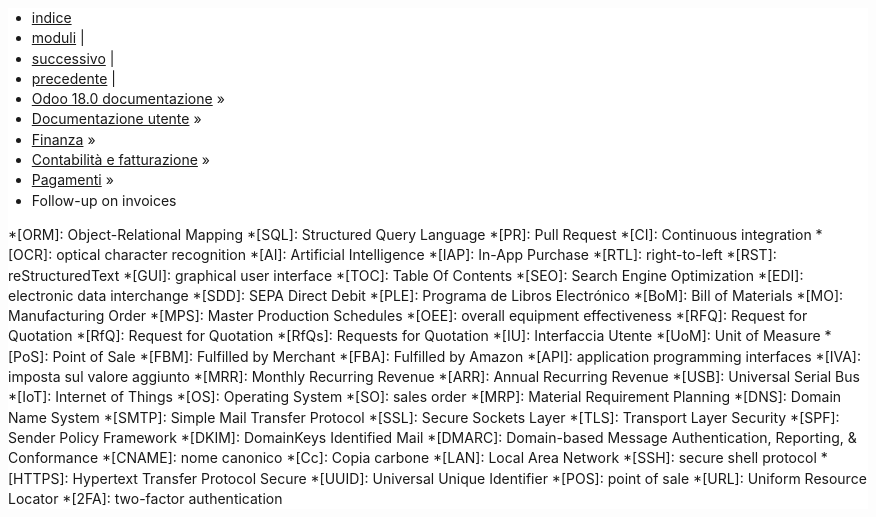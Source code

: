   * [indice](../../../../genindex.html "Indice generale")
  * [moduli](../../../../py-modindex.html "Indice del modulo Python") |
  * [successivo](pay_sepa.html "Pay with SEPA") |
  * [precedente](batch_sdd.html "SEPA Direct Debit \(SDD\) customer payments") |
  * [Odoo 18.0 documentazione](../../../../index-2.html) »
  * [Documentazione utente](../../../../applications.html) »
  * [Finanza](../../../finance.html) »
  * [Contabilità e fatturazione](../../accounting.html) »
  * [Pagamenti](../payments.html) »
  * Follow-up on invoices


  *[ORM]: Object-Relational Mapping
  *[SQL]: Structured Query Language
  *[PR]: Pull Request
  *[CI]: Continuous integration
  *[OCR]: optical character recognition
  *[AI]: Artificial Intelligence
  *[IAP]: In-App Purchase
  *[RTL]: right-to-left
  *[RST]: reStructuredText
  *[GUI]: graphical user interface
  *[TOC]: Table Of Contents
  *[SEO]: Search Engine Optimization
  *[EDI]: electronic data interchange
  *[SDD]: SEPA Direct Debit
  *[PLE]: Programa de Libros Electrónico
  *[BoM]: Bill of Materials
  *[MO]: Manufacturing Order
  *[MPS]: Master Production Schedules
  *[OEE]: overall equipment effectiveness
  *[RFQ]: Request for Quotation
  *[RfQ]: Request for Quotation
  *[RfQs]: Requests for Quotation
  *[IU]: Interfaccia Utente
  *[UoM]: Unit of Measure
  *[PoS]: Point of Sale
  *[FBM]: Fulfilled by Merchant
  *[FBA]: Fulfilled by Amazon
  *[API]: application programming interfaces
  *[IVA]: imposta sul valore aggiunto
  *[MRR]: Monthly Recurring Revenue
  *[ARR]: Annual Recurring Revenue
  *[USB]: Universal Serial Bus
  *[IoT]: Internet of Things
  *[OS]: Operating System
  *[SO]: sales order
  *[MRP]: Material Requirement Planning
  *[DNS]: Domain Name System
  *[SMTP]: Simple Mail Transfer Protocol
  *[SSL]: Secure Sockets Layer
  *[TLS]: Transport Layer Security
  *[SPF]: Sender Policy Framework
  *[DKIM]: DomainKeys Identified Mail
  *[DMARC]: Domain-based Message Authentication, Reporting, & Conformance
  *[CNAME]: nome canonico
  *[Cc]: Copia carbone
  *[LAN]: Local Area Network
  *[SSH]: secure shell protocol
  *[HTTPS]: Hypertext Transfer Protocol Secure
  *[UUID]: Universal Unique Identifier
  *[POS]: point of sale
  *[URL]: Uniform Resource Locator
  *[2FA]: two-factor authentication
